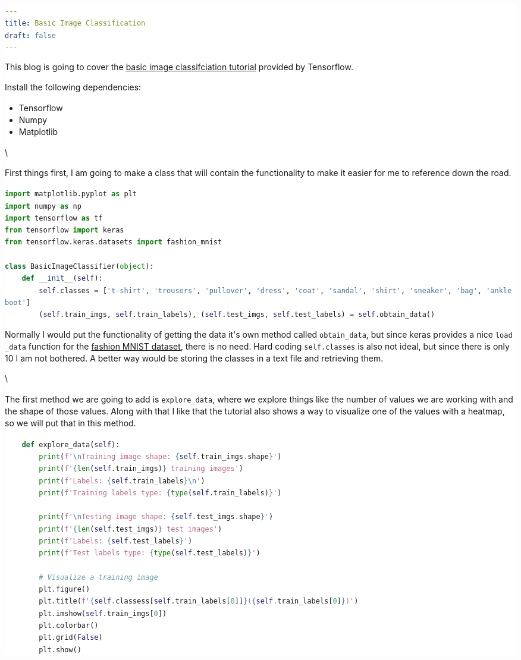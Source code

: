 ```yaml
---
title: Basic Image Classification
draft: false
---
```


This blog is going to cover the [basic image classifciation tutorial](https://www.tensorflow.org/tutorials/keras/classification) provided by Tensorflow. 


Install the following dependencies:

* Tensorflow
* Numpy
* Matplotlib

\

First things first, I am going to make a class that will contain the functionality to make it easier for me to reference down the road.

```Python
import matplotlib.pyplot as plt
import numpy as np
import tensorflow as tf
from tensorflow import keras
from tensorflow.keras.datasets import fashion_mnist

class BasicImageClassifier(object):
    def __init__(self):
        self.classes = ['t-shirt', 'trousers', 'pullover', 'dress', 'coat', 'sandal', 'shirt', 'sneaker', 'bag', 'ankle boot']
        (self.train_imgs, self.train_labels), (self.test_imgs, self.test_labels) = self.obtain_data()
```

Normally I would put the functionality of getting the data it's own method called `obtain_data`, but since keras provides a nice `load_data` function for the [fashion MNIST dataset](https://keras.io/api/datasets/fashion_mnist/), there is no need. Hard coding `self.classes` is also not ideal, but since there is only 10 I am not bothered. A better way would be storing the classes in a text file and retrieving them.

\

The first method we are going to add is `explore_data`, where we explore things like the number of values we are working with and the shape of those values. Along with that I like that the tutorial also shows a way to visualize one of the values with a heatmap, so we will put that in this method.

```Python
    def explore_data(self):
        print(f'\nTraining image shape: {self.train_imgs.shape}')
        print(f'{len(self.train_imgs)} training images')
        print(f'Labels: {self.train_labels}\n')
        print(f'Training labels type: {type(self.train_labels)}')
        
        print(f'\nTesting image shape: {self.test_imgs.shape}')
        print(f'{len(self.test_imgs)} test images')
        print(f'Labels: {self.test_labels}')
        print(f'Test labels type: {type(self.test_labels)}')

        # Visualize a training image
        plt.figure()
        plt.title(f'{self.classess[self.train_labels[0]]}({self.train_labels[0]})')
        plt.imshow(self.train_imgs[0])
        plt.colorbar()
        plt.grid(False)
        plt.show()

```